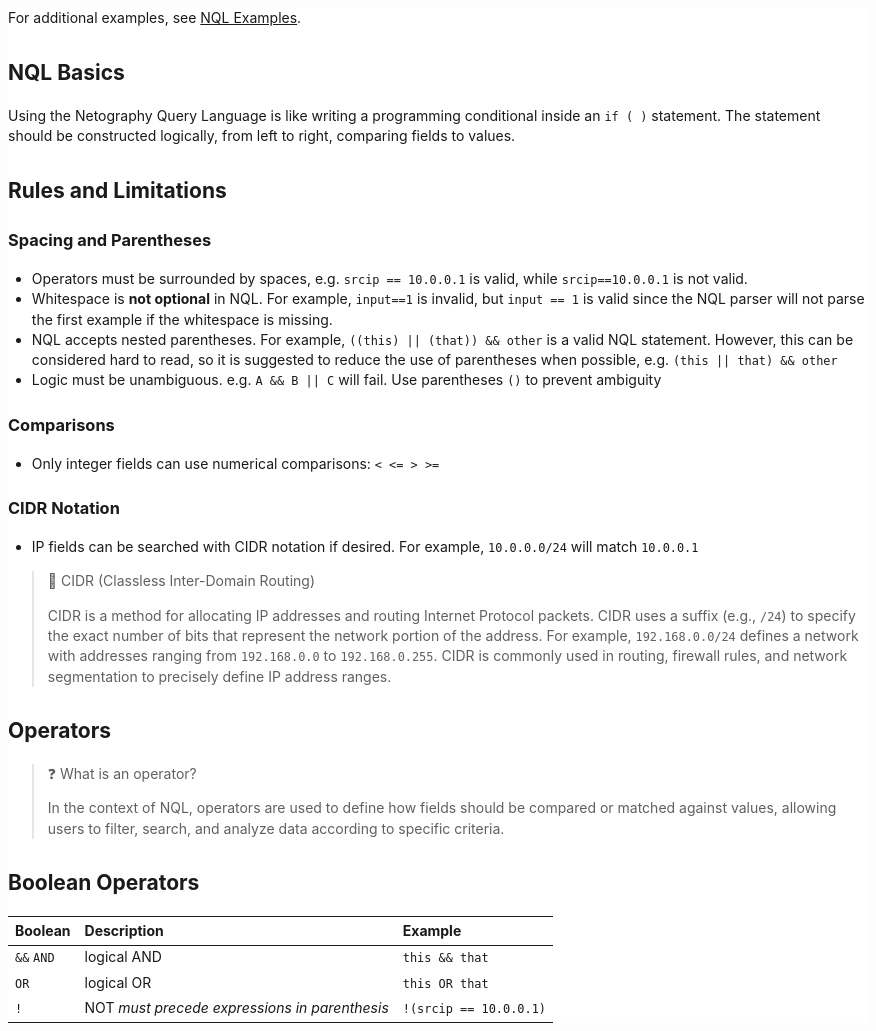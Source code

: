 For additional examples, see [NQL Examples](doc:nql-examples).

## NQL Basics

Using the Netography Query Language is like writing a programming conditional inside an `if ( )` statement. The statement should be constructed logically, from left to right, comparing fields to values.

## Rules and Limitations

### Spacing and Parentheses

- Operators must be surrounded by spaces, e.g. `srcip == 10.0.0.1` is valid, while `srcip==10.0.0.1` is not valid.
- Whitespace is **not optional** in NQL. For example, `input==1` is invalid, but `input == 1` is valid since the NQL parser will not parse the first example if the whitespace is missing.
- NQL accepts nested parentheses. For example, `((this) || (that)) && other` is a valid NQL statement. However, this can be considered hard to read, so it is suggested to reduce the use of parentheses when possible, e.g. `(this || that) && other`
- Logic must be unambiguous. e.g. `A && B || C` will fail. Use parentheses `()` to prevent ambiguity

### Comparisons

- Only integer fields can use numerical comparisons: `< <= > >=`

### CIDR Notation

- IP fields can be searched with CIDR notation if desired. For example, `10.0.0.0/24` will match `10.0.0.1`

> 📘 CIDR (Classless Inter-Domain Routing)
> 
> CIDR is a method for allocating IP addresses and routing Internet Protocol packets. CIDR uses a suffix (e.g., `/24`) to specify the exact number of bits that represent the network portion of the address. For example, `192.168.0.0/24` defines a network with addresses ranging from `192.168.0.0` to `192.168.0.255`. CIDR is commonly used in routing, firewall rules, and network segmentation to precisely define IP address ranges.

## Operators

> ❓ What is an operator?
> 
> In the context of NQL, operators are used to define how fields should be compared or matched against values, allowing users to filter, search, and analyze data according to specific criteria.

## Boolean Operators

| Boolean    | Description                                   | Example                |
| :--------- | :-------------------------------------------- | :--------------------- |
| `&&` `AND` | logical AND                                   | `this && that`         |
| `OR`       | logical OR                                    | `this OR that`         |
| `!`        | NOT _must precede expressions in parenthesis_ | `!(srcip == 10.0.0.1)` |
